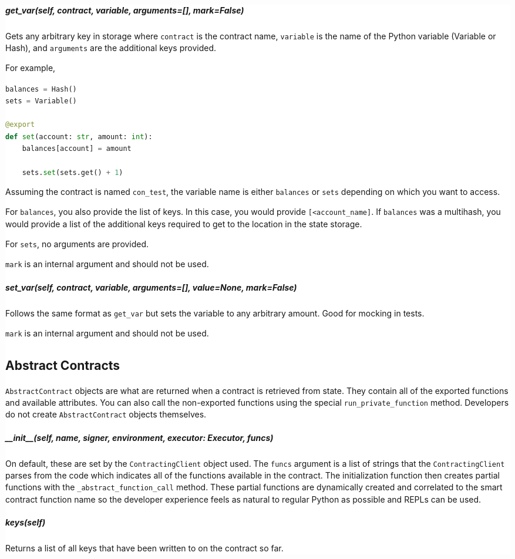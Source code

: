 ##### get_var(self, contract, variable, arguments=[], mark=False)
Gets any arbitrary key in storage where `contract` is the contract name, `variable` is the name of the Python variable (Variable or Hash), and `arguments` are the additional keys provided.

For example,
```python
balances = Hash()
sets = Variable()

@export
def set(account: str, amount: int):
    balances[account] = amount
    
    sets.set(sets.get() + 1)

```

Assuming the contract is named `con_test`, the variable name is either `balances` or `sets` depending on which you want to access. 

For `balances`, you also provide the list of keys. In this case, you would provide `[<account_name]`. If `balances` was a multihash, you would provide a list of the additional keys required to get to the location in the state storage.

For `sets`, no arguments are provided.

`mark` is an internal argument and should not be used.

##### set_var(self, contract, variable, arguments=[], value=None, mark=False)

Follows the same format as `get_var` but sets the variable to any arbitrary amount. Good for mocking in tests.
    
`mark` is an internal argument and should not be used.

## Abstract Contracts
`AbstractContract` objects are what are returned when a contract is retrieved from state. They contain all of the exported functions and available attributes. You can also call the non-exported functions using the special `run_private_function` method. Developers do not create `AbstractContract` objects themselves.

##### \_\_init__(self, name, signer, environment, executor: Executor, funcs)
On default, these are set by the `ContractingClient` object used. The `funcs` argument is a list of strings that the `ContractingClient` parses from the code which indicates all of the functions available in the contract. The initialization function then creates partial functions with the `_abstract_function_call` method. These partial functions are dynamically created and correlated to the smart contract function name so the developer experience feels as natural to regular Python as possible and REPLs can be used.

##### keys(self)
Returns a list of all keys that have been written to on the contract so far.
